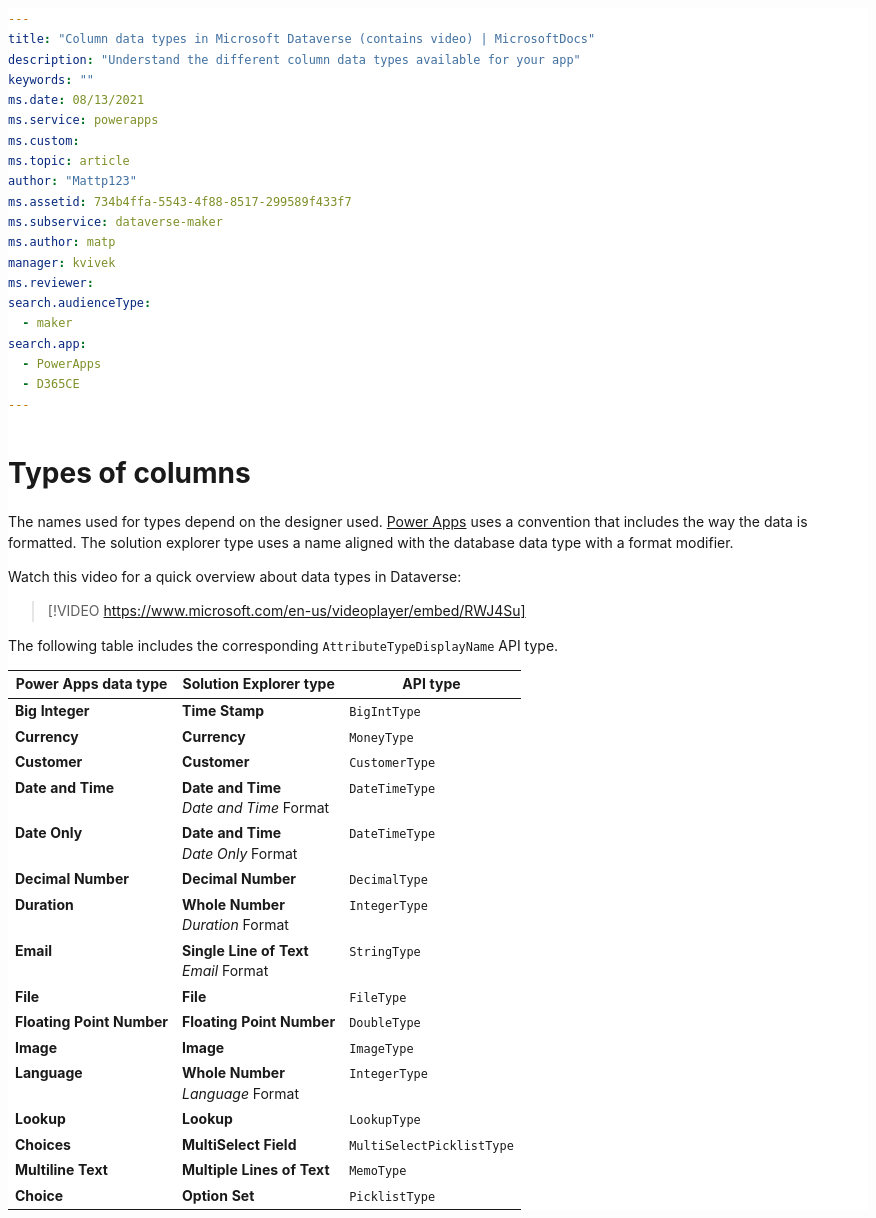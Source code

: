 ```yaml
---
title: "Column data types in Microsoft Dataverse (contains video) | MicrosoftDocs"
description: "Understand the different column data types available for your app"
keywords: ""
ms.date: 08/13/2021
ms.service: powerapps
ms.custom: 
ms.topic: article
author: "Mattp123"
ms.assetid: 734b4ffa-5543-4f88-8517-299589f433f7
ms.subservice: dataverse-maker
ms.author: matp
manager: kvivek
ms.reviewer: 
search.audienceType: 
  - maker
search.app: 
  - PowerApps
  - D365CE
---
```

# Types of columns

The names used for types depend on the designer used. [Power Apps](https://make.powerapps.com/?utm_source=padocs&utm_medium=linkinadoc&utm_campaign=referralsfromdoc) uses a convention that includes the way the data is formatted. The solution explorer type uses a name aligned with the database data type with a format modifier.

Watch this video for a quick overview about data types in Dataverse:
> [!VIDEO https://www.microsoft.com/en-us/videoplayer/embed/RWJ4Su]

The following table includes the corresponding `AttributeTypeDisplayName` API type.

|Power Apps data type |Solution Explorer type| API type|
|--|--|--|
|**Big Integer**|**Time Stamp**|`BigIntType`|
|**Currency**|**Currency**|`MoneyType`|
|**Customer**|**Customer**|`CustomerType`|
|**Date and Time**|**Date and Time**<br />*Date and Time* Format|`DateTimeType`|
|**Date Only**|**Date and Time**<br />*Date Only* Format|`DateTimeType`|
|**Decimal Number**|**Decimal Number**|`DecimalType`|
|**Duration**|**Whole Number**<br />*Duration* Format|`IntegerType`|
|**Email**|**Single Line of Text**<br />*Email* Format|`StringType`|
|**File** | **File**   | `FileType`  |
|**Floating Point Number**|**Floating Point Number**|`DoubleType`|
|**Image**|**Image**|`ImageType`|
|**Language**|**Whole Number**<br />*Language* Format|`IntegerType`|
|**Lookup**|**Lookup**|`LookupType`|
|**Choices**|**MultiSelect Field**|`MultiSelectPicklistType`|
|**Multiline Text**|**Multiple Lines of Text**|`MemoType`|
|**Choice**|**Option Set**|`PicklistType`|